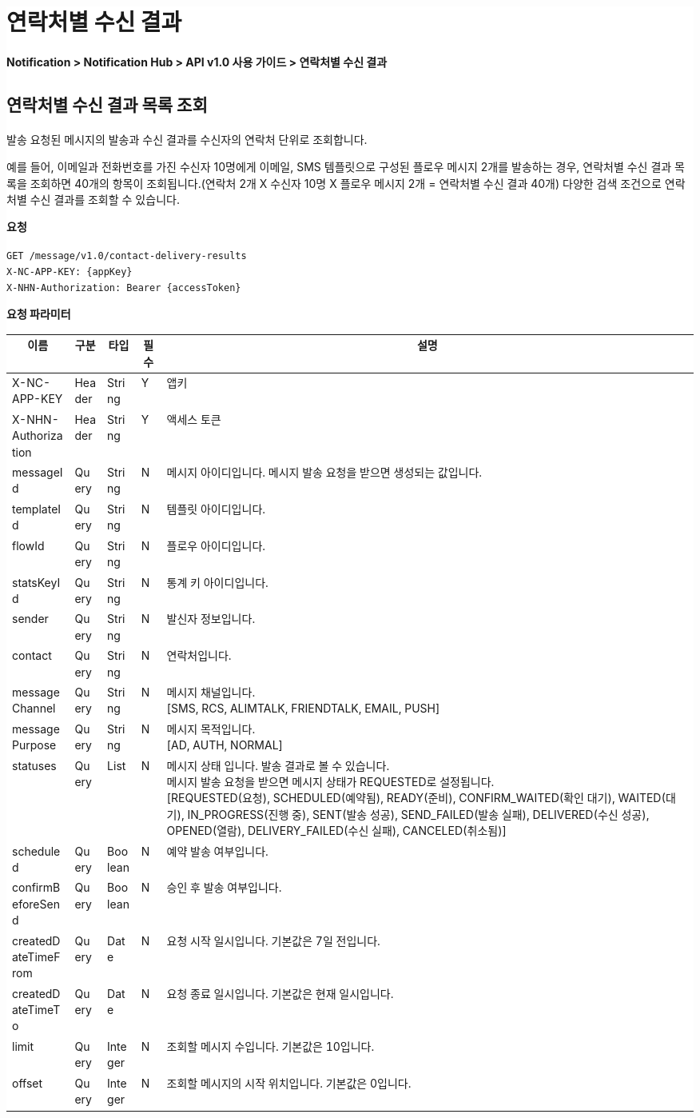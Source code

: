 
<style>
    .page__rnb .lst_rnb_item .rnb_item:first-of-type a {
        display: inline !important;
    }
</style>


<h1>연락처별 수신 결과</h1>

**Notification > Notification Hub > API v1.0 사용 가이드 > 연락처별 수신 결과**



<span id="contactDeliveryResultV1x0001ReadContactDeliveryResults"></span>

## 연락처별 수신 결과 목록 조회

발송 요청된 메시지의 발송과 수신 결과를 수신자의 연락처 단위로 조회합니다.

예를 들어, 이메일과 전화번호를 가진 수신자 10명에게 이메일, SMS 템플릿으로 구성된 플로우 메시지 2개를 발송하는 경우, 연락처별 수신 결과 목록을 조회하면 40개의 항목이 조회됩니다.(연락처 2개 X 수신자 10명 X 플로우 메시지 2개 = 연락처별 수신 결과 40개)
다양한 검색 조건으로 연락처별 수신 결과를 조회할 수 있습니다.


**요청**

```
GET /message/v1.0/contact-delivery-results
X-NC-APP-KEY: {appKey}
X-NHN-Authorization: Bearer {accessToken}
```

**요청 파라미터**

| 이름 | 구분 | 타입 | 필수 | 설명 |
| - | - | - | - | - |
| X-NC-APP-KEY | Header  | String | Y | 앱키 |
| X-NHN-Authorization | Header  | String | Y | 액세스 토큰 |
| messageId | Query  | String | N | 메시지 아이디입니다. 메시지 발송 요청을 받으면 생성되는 값입니다. |
| templateId | Query  | String | N | 템플릿 아이디입니다. |
| flowId | Query  | String | N | 플로우 아이디입니다. |
| statsKeyId | Query  | String | N | 통계 키 아이디입니다. |
| sender | Query  | String | N | 발신자 정보입니다. |
| contact | Query  | String | N | 연락처입니다. |
| messageChannel | Query  | String | N | 메시지 채널입니다.<br>[SMS, RCS, ALIMTALK, FRIENDTALK, EMAIL, PUSH] |
| messagePurpose | Query  | String | N | 메시지 목적입니다.<br>[AD, AUTH, NORMAL] |
| statuses | Query  | List | N | 메시지 상태 입니다. 발송 결과로 볼 수 있습니다.<br> 메시지 발송 요청을 받으면 메시지 상태가 REQUESTED로 설정됩니다. <br>[REQUESTED(요청), SCHEDULED(예약됨), READY(준비), CONFIRM_WAITED(확인 대기), WAITED(대기), IN_PROGRESS(진행 중), SENT(발송 성공), SEND_FAILED(발송 실패), DELIVERED(수신 성공), OPENED(열람), DELIVERY_FAILED(수신 실패), CANCELED(취소됨)] |
| scheduled | Query  | Boolean | N | 예약 발송 여부입니다. |
| confirmBeforeSend | Query  | Boolean | N | 승인 후 발송 여부입니다. |
| createdDateTimeFrom | Query  | Date | N | 요청 시작 일시입니다. 기본값은 7일 전입니다. |
| createdDateTimeTo | Query  | Date | N | 요청 종료 일시입니다. 기본값은 현재 일시입니다. |
| limit | Query  | Integer | N | 조회할 메시지 수입니다. 기본값은 10입니다. |
| offset | Query  | Integer | N | 조회할 메시지의 시작 위치입니다. 기본값은 0입니다. |
